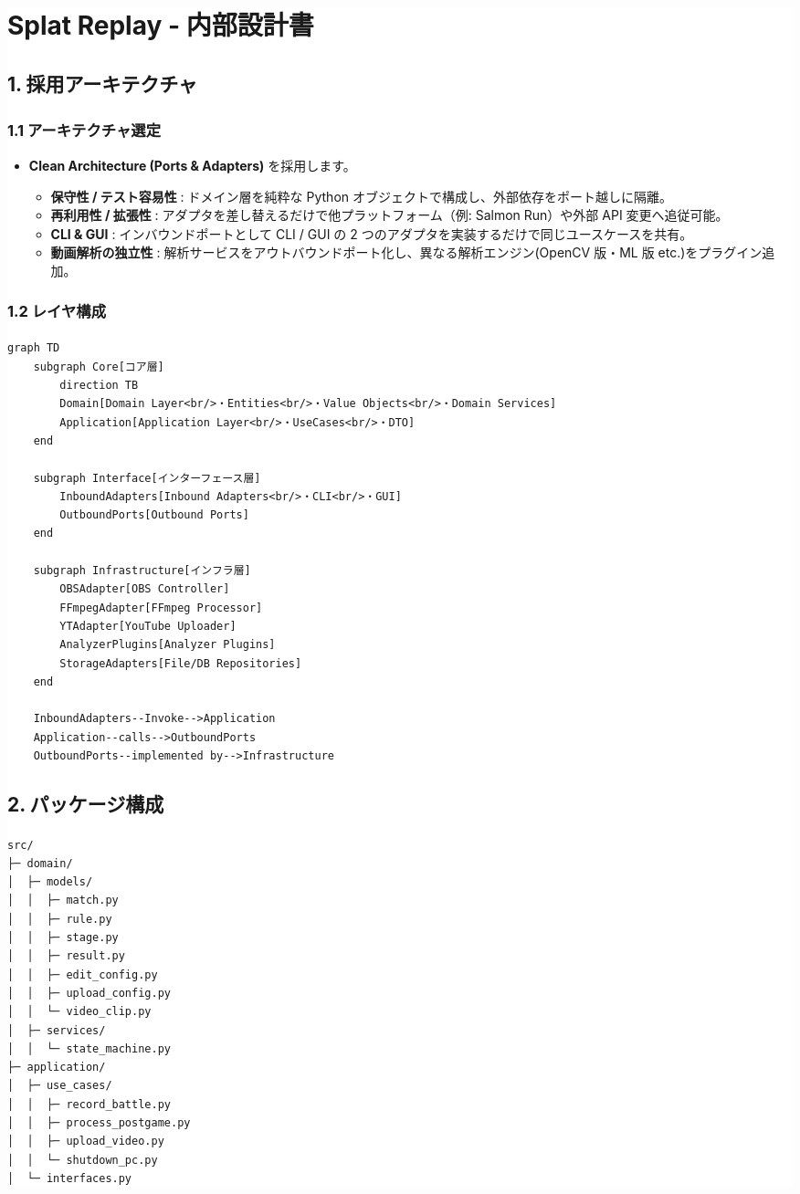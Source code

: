 # Splat Replay - 内部設計書

## 1. 採用アーキテクチャ

### 1.1 アーキテクチャ選定

- **Clean Architecture (Ports & Adapters)** を採用します。

  - **保守性 / テスト容易性** : ドメイン層を純粋な Python オブジェクトで構成し、外部依存をポート越しに隔離。
  - **再利用性 / 拡張性** : アダプタを差し替えるだけで他プラットフォーム（例: Salmon Run）や外部 API 変更へ追従可能。
  - **CLI & GUI** : インバウンドポートとして CLI / GUI の 2 つのアダプタを実装するだけで同じユースケースを共有。
  - **動画解析の独立性** : 解析サービスをアウトバウンドポート化し、異なる解析エンジン(OpenCV 版・ML 版 etc.)をプラグイン追加。

### 1.2 レイヤ構成

```mermaid
graph TD
    subgraph Core[コア層]
        direction TB
        Domain[Domain Layer<br/>・Entities<br/>・Value Objects<br/>・Domain Services]
        Application[Application Layer<br/>・UseCases<br/>・DTO]
    end

    subgraph Interface[インターフェース層]
        InboundAdapters[Inbound Adapters<br/>・CLI<br/>・GUI]
        OutboundPorts[Outbound Ports]
    end

    subgraph Infrastructure[インフラ層]
        OBSAdapter[OBS Controller]
        FFmpegAdapter[FFmpeg Processor]
        YTAdapter[YouTube Uploader]
        AnalyzerPlugins[Analyzer Plugins]
        StorageAdapters[File/DB Repositories]
    end

    InboundAdapters--Invoke-->Application
    Application--calls-->OutboundPorts
    OutboundPorts--implemented by-->Infrastructure
```

## 2. パッケージ構成

```
src/
├─ domain/
│  ├─ models/
│  │  ├─ match.py
│  │  ├─ rule.py
│  │  ├─ stage.py
│  │  ├─ result.py
│  │  ├─ edit_config.py
│  │  ├─ upload_config.py
│  │  └─ video_clip.py
│  ├─ services/
│  │  └─ state_machine.py
├─ application/
│  ├─ use_cases/
│  │  ├─ record_battle.py
│  │  ├─ process_postgame.py
│  │  ├─ upload_video.py
│  │  └─ shutdown_pc.py
│  └─ interfaces.py
```